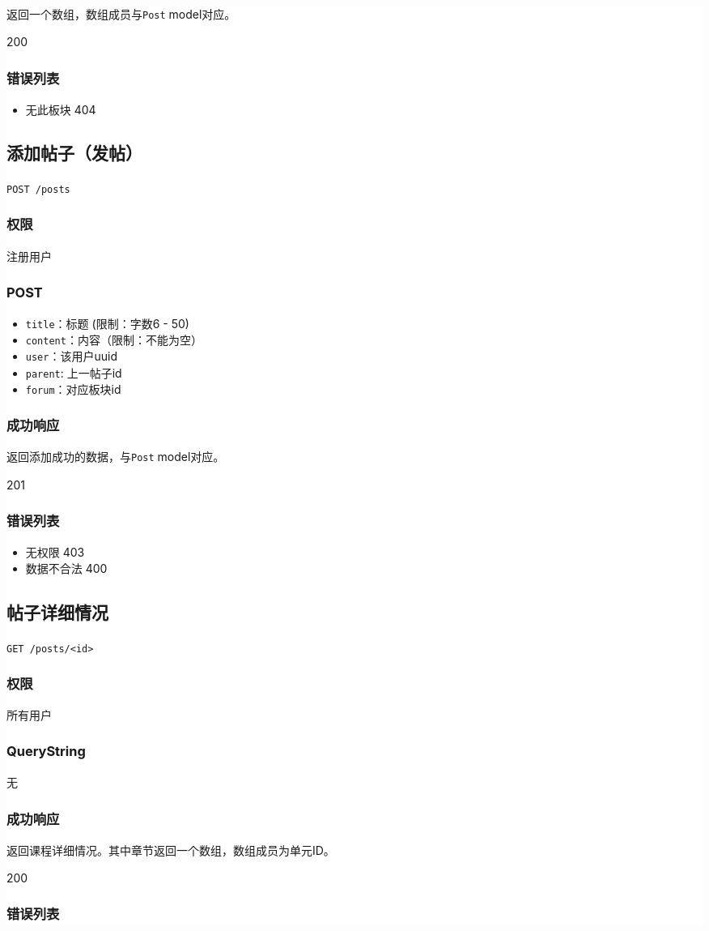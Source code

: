返回一个数组，数组成员与`Post` model对应。

200

### 错误列表

- 无此板块 404

## 添加帖子（发帖）

`POST /posts`

### 权限

注册用户

### POST

- `title`：标题 (限制：字数6 - 50)
- `content`：内容（限制：不能为空）
- `user`：该用户uuid
- `parent`: 上一帖子id
- `forum`：对应板块id


### 成功响应

返回添加成功的数据，与`Post` model对应。

201

### 错误列表

- 无权限 403
- 数据不合法 400

## 帖子详细情况

`GET /posts/<id>`

### 权限

所有用户

### QueryString

无

### 成功响应

返回课程详细情况。其中章节返回一个数组，数组成员为单元ID。

200

### 错误列表
